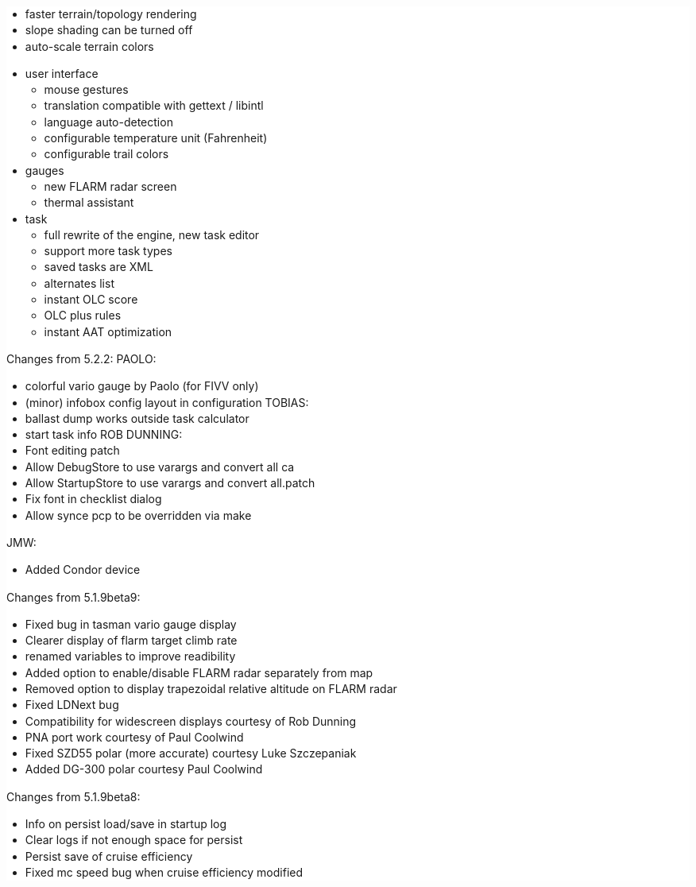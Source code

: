   - faster terrain/topology rendering
  - slope shading can be turned off
  - auto-scale terrain colors
* user interface
  - mouse gestures
  - translation compatible with gettext / libintl
  - language auto-detection
  - configurable temperature unit (Fahrenheit)
  - configurable trail colors
* gauges
  - new FLARM radar screen
  - thermal assistant
* task
  - full rewrite of the engine, new task editor
  - support more task types
  - saved tasks are XML
  - alternates list
  - instant OLC score
  - OLC plus rules
  - instant AAT optimization

Changes from 5.2.2:
PAOLO:
- colorful vario gauge by Paolo (for FIVV only)
- (minor) infobox config layout in configuration
TOBIAS:
- ballast dump works outside task calculator
- start task info
ROB DUNNING:
- Font editing patch
- Allow DebugStore to use varargs and convert all ca
- Allow StartupStore to use varargs and convert all.patch
- Fix font in checklist dialog
- Allow synce pcp to be overridden via make

JMW:
- Added Condor device

Changes from 5.1.9beta9:
- Fixed bug in tasman vario gauge display
- Clearer display of flarm target climb rate
- renamed variables to improve readibility
- Added option to enable/disable FLARM radar separately from map
- Removed option to display trapezoidal relative altitude on FLARM radar
- Fixed LDNext bug
- Compatibility for widescreen displays courtesy of Rob Dunning
- PNA port work courtesy of Paul Coolwind
- Fixed SZD55 polar (more accurate) courtesy Luke Szczepaniak
- Added DG-300 polar courtesy Paul Coolwind

Changes from 5.1.9beta8:
- Info on persist load/save in startup log
- Clear logs if not enough space for persist
- Persist save of cruise efficiency
- Fixed mc speed bug when cruise efficiency modified
